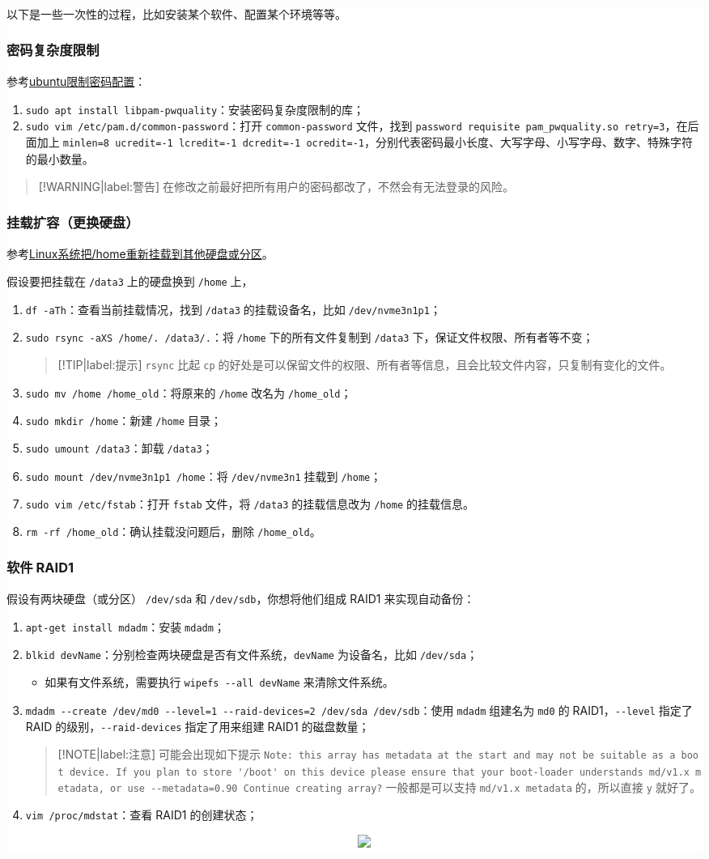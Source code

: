 以下是一些一次性的过程，比如安装某个软件、配置某个环境等等。

### 密码复杂度限制

参考[ubuntu限制密码配置](https://zhuanlan.zhihu.com/p/510257059)：

1. `sudo apt install libpam-pwquality`：安装密码复杂度限制的库；
2. `sudo vim /etc/pam.d/common-password`：打开 `common-password` 文件，找到 `password requisite pam_pwquality.so retry=3`，在后面加上 `minlen=8 ucredit=-1 lcredit=-1 dcredit=-1 ocredit=-1`，分别代表密码最小长度、大写字母、小写字母、数字、特殊字符的最小数量。

> [!WARNING|label:警告]
> 在修改之前最好把所有用户的密码都改了，不然会有无法登录的风险。

### 挂载扩容（更换硬盘）

参考[Linux系统把/home重新挂载到其他硬盘或分区](https://blog.csdn.net/bingxinyang123/article/details/123567966)。

假设要把挂载在 `/data3` 上的硬盘换到 `/home` 上，

1. `df -aTh`：查看当前挂载情况，找到 `/data3` 的挂载设备名，比如 `/dev/nvme3n1p1`；
2. `sudo rsync -aXS /home/. /data3/.`：将 `/home` 下的所有文件复制到 `/data3` 下，保证文件权限、所有者等不变；

    > [!TIP|label:提示]
    > `rsync` 比起 `cp` 的好处是可以保留文件的权限、所有者等信息，且会比较文件内容，只复制有变化的文件。

3. `sudo mv /home /home_old`：将原来的 `/home` 改名为 `/home_old`；
4. `sudo mkdir /home`：新建 `/home` 目录；
5. `sudo umount /data3`：卸载 `/data3`；
6. `sudo mount /dev/nvme3n1p1 /home`：将 `/dev/nvme3n1` 挂载到 `/home`；
7. `sudo vim /etc/fstab`：打开 `fstab` 文件，将 `/data3` 的挂载信息改为 `/home` 的挂载信息。
8. `rm -rf /home_old`：确认挂载没问题后，删除 `/home_old`。

### 软件 RAID1

假设有两块硬盘（或分区） `/dev/sda` 和 `/dev/sdb`，你想将他们组成 RAID1 来实现自动备份：

1. `apt-get install mdadm`：安装 `mdadm`；
2. `blkid devName`：分别检查两块硬盘是否有文件系统，`devName` 为设备名，比如 `/dev/sda`；
    - 如果有文件系统，需要执行 `wipefs --all devName` 来清除文件系统。
3. `mdadm --create /dev/md0 --level=1 --raid-devices=2 /dev/sda /dev/sdb`：使用 `mdadm` 组建名为 `md0` 的 RAID1，`--level` 指定了 RAID 的级别，`--raid-devices` 指定了用来组建 RAID1 的磁盘数量；

    > [!NOTE|label:注意]
    > 可能会出现如下提示 `Note: this array has metadata at the start and may not be suitable as a boot device. If you plan to store '/boot' on this device please ensure that your boot-loader understands md/v1.x metadata, or use --metadata=0.90 Continue creating array?` 一般都是可以支持 `md/v1.x metadata` 的，所以直接 `y` 就好了。

4. `vim /proc/mdstat`：查看 RAID1 的创建状态；

    <div align='center'>

    ![](image/2023-06-29-19-01-28.png)
    </div align='center'>
